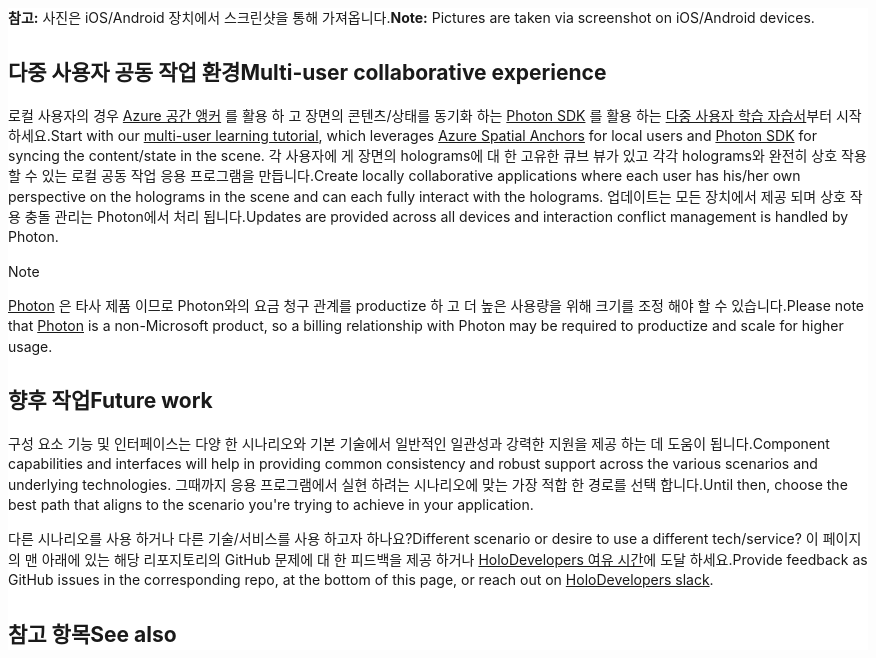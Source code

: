 <span data-ttu-id="b0114-245">**참고:** 사진은 iOS/Android 장치에서 스크린샷을 통해 가져옵니다.</span><span class="sxs-lookup"><span data-stu-id="b0114-245">**Note:** Pictures are taken via screenshot on iOS/Android devices.</span></span>

## <a name="multi-user-collaborative-experience"></a><span data-ttu-id="b0114-246">다중 사용자 공동 작업 환경</span><span class="sxs-lookup"><span data-stu-id="b0114-246">Multi-user collaborative experience</span></span>

<span data-ttu-id="b0114-247">로컬 사용자의 경우 [Azure 공간 앵커](https://docs.microsoft.com/azure/spatial-anchors/) 를 활용 하 고 장면의 콘텐츠/상태를 동기화 하는 [Photon SDK](https://www.photonengine.com/PUN) 를 활용 하는 [다중 사용자 학습 자습서](../../mrlearning-sharing(photon)-ch1.md)부터 시작 하세요.</span><span class="sxs-lookup"><span data-stu-id="b0114-247">Start with our [multi-user learning tutorial](../../mrlearning-sharing(photon)-ch1.md), which leverages [Azure Spatial Anchors](https://docs.microsoft.com/azure/spatial-anchors/) for local users and [Photon SDK](https://www.photonengine.com/PUN) for syncing the content/state in the scene.</span></span> <span data-ttu-id="b0114-248">각 사용자에 게 장면의 holograms에 대 한 고유한 큐브 뷰가 있고 각각 holograms와 완전히 상호 작용할 수 있는 로컬 공동 작업 응용 프로그램을 만듭니다.</span><span class="sxs-lookup"><span data-stu-id="b0114-248">Create locally collaborative applications where each user has his/her own perspective on the holograms in the scene and can each fully interact with the holograms.</span></span>  <span data-ttu-id="b0114-249">업데이트는 모든 장치에서 제공 되며 상호 작용 충돌 관리는 Photon에서 처리 됩니다.</span><span class="sxs-lookup"><span data-stu-id="b0114-249">Updates are provided across all devices and interaction conflict management is handled by Photon.</span></span>

> [!NOTE]
> <span data-ttu-id="b0114-250">[Photon](https://www.photonengine.com/) 은 타사 제품 이므로 Photon와의 요금 청구 관계를 productize 하 고 더 높은 사용량을 위해 크기를 조정 해야 할 수 있습니다.</span><span class="sxs-lookup"><span data-stu-id="b0114-250">Please note that [Photon](https://www.photonengine.com/) is a non-Microsoft product, so a billing relationship with Photon may be required to productize and scale for higher usage.</span></span>

## <a name="future-work"></a><span data-ttu-id="b0114-251">향후 작업</span><span class="sxs-lookup"><span data-stu-id="b0114-251">Future work</span></span>

<span data-ttu-id="b0114-252">구성 요소 기능 및 인터페이스는 다양 한 시나리오와 기본 기술에서 일반적인 일관성과 강력한 지원을 제공 하는 데 도움이 됩니다.</span><span class="sxs-lookup"><span data-stu-id="b0114-252">Component capabilities and interfaces will help in providing common consistency and robust support across the various scenarios and underlying technologies.</span></span>  <span data-ttu-id="b0114-253">그때까지 응용 프로그램에서 실현 하려는 시나리오에 맞는 가장 적합 한 경로를 선택 합니다.</span><span class="sxs-lookup"><span data-stu-id="b0114-253">Until then, choose the best path that aligns to the scenario you're trying to achieve in your application.</span></span>

<span data-ttu-id="b0114-254">다른 시나리오를 사용 하거나 다른 기술/서비스를 사용 하고자 하나요?</span><span class="sxs-lookup"><span data-stu-id="b0114-254">Different scenario or desire to use a different tech/service?</span></span> <span data-ttu-id="b0114-255">이 페이지의 맨 아래에 있는 해당 리포지토리의 GitHub 문제에 대 한 피드백을 제공 하거나 [HoloDevelopers 여유 시간](https://holodevelopers.slack.com/)에 도달 하세요.</span><span class="sxs-lookup"><span data-stu-id="b0114-255">Provide feedback as GitHub issues in the corresponding repo, at the bottom of this page, or reach out on [HoloDevelopers slack](https://holodevelopers.slack.com/).</span></span>

## <a name="see-also"></a><span data-ttu-id="b0114-256">참고 항목</span><span class="sxs-lookup"><span data-stu-id="b0114-256">See also</span></span>
